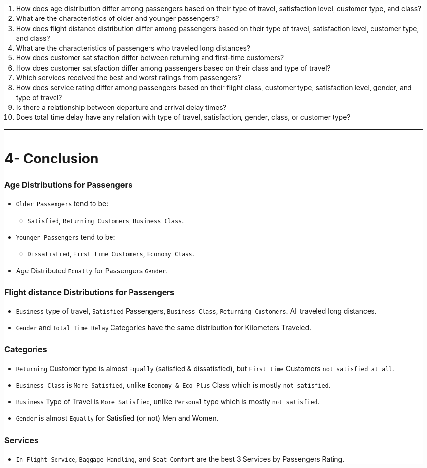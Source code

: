 1. How does age distribution differ among passengers based on their type of travel, satisfaction level, customer type, and class?
2. What are the characteristics of older and younger passengers?
3. How does flight distance distribution differ among passengers based on their type of travel, satisfaction level, customer type, and class?
4. What are the characteristics of passengers who traveled long distances?
5. How does customer satisfaction differ between returning and first-time customers?
6. How does customer satisfaction differ among passengers based on their class and type of travel?
7. Which services received the best and worst ratings from passengers?
8. How does service rating differ among passengers based on their flight class, customer type, satisfaction level, gender, and type of travel?
9. Is there a relationship between departure and arrival delay times?
10. Does total time delay have any relation with type of travel, satisfaction, gender, class, or customer type?




______________________________________________________________________________________

<a name ='15'></a>

# 4- Conclusion

### Age Distributions for Passengers
- `Older Passengers` tend to be:
    - `Satisfied`, `Returning Customers`, `Business Class`.

- `Younger Passengers` tend to be:
    - `Dissatisfied`, `First time Customers`, `Economy Class`.
- Age Distributed `Equally` for Passengers `Gender`.

### Flight distance Distributions for Passengers
- `Business` type of travel, `Satisfied` Passengers, `Business Class`, `Returning Customers`. All traveled long distances.

- `Gender` and `Total Time Delay` Categories have the same distribution for Kilometers Traveled.

### Categories
- `Returning` Customer type is almost `Equally` (satisfied & dissatisfied), but `First time` Customers `not satisfied at all`.

- `Business Class` is `More Satisfied`, unlike `Economy & Eco Plus` Class which is mostly `not satisfied`.

- `Business` Type of Travel is `More Satisfied`, unlike `Personal` type which is mostly `not satisfied`.

- `Gender` is almost `Equally` for Satisfied (or not) Men and Women.

### Services
- `In-Flight Service`, `Baggage Handling`, and `Seat Comfort` are the best 3 Services by Passengers Rating.
